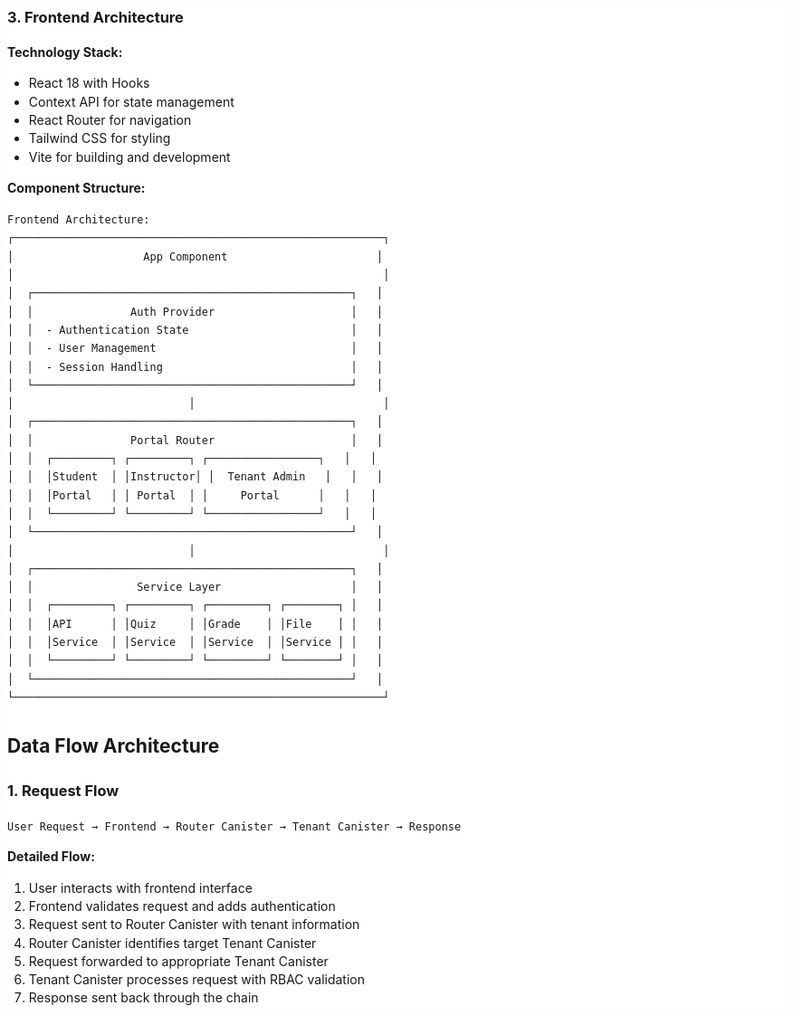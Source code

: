 ### 3. Frontend Architecture

**Technology Stack:**
- React 18 with Hooks
- Context API for state management
- React Router for navigation
- Tailwind CSS for styling
- Vite for building and development

**Component Structure:**
```
Frontend Architecture:
┌─────────────────────────────────────────────────────────┐
│                    App Component                       │
│                                                         │
│  ┌─────────────────────────────────────────────────┐   │
│  │               Auth Provider                     │   │
│  │  - Authentication State                         │   │
│  │  - User Management                              │   │
│  │  - Session Handling                             │   │
│  └─────────────────────────────────────────────────┘   │
│                           │                             │
│  ┌─────────────────────────────────────────────────┐   │
│  │               Portal Router                     │   │
│  │  ┌─────────┐ ┌─────────┐ ┌─────────────────┐   │   │
│  │  │Student  │ │Instructor│ │  Tenant Admin   │   │   │
│  │  │Portal   │ │ Portal  │ │     Portal      │   │   │
│  │  └─────────┘ └─────────┘ └─────────────────┘   │   │
│  └─────────────────────────────────────────────────┘   │
│                           │                             │
│  ┌─────────────────────────────────────────────────┐   │
│  │                Service Layer                    │   │
│  │  ┌─────────┐ ┌─────────┐ ┌─────────┐ ┌────────┐ │   │
│  │  │API      │ │Quiz     │ │Grade    │ │File    │ │   │
│  │  │Service  │ │Service  │ │Service  │ │Service │ │   │
│  │  └─────────┘ └─────────┘ └─────────┘ └────────┘ │   │
│  └─────────────────────────────────────────────────┘   │
└─────────────────────────────────────────────────────────┘
```

## Data Flow Architecture

### 1. Request Flow

```
User Request → Frontend → Router Canister → Tenant Canister → Response
```

**Detailed Flow:**
1. User interacts with frontend interface
2. Frontend validates request and adds authentication
3. Request sent to Router Canister with tenant information
4. Router Canister identifies target Tenant Canister
5. Request forwarded to appropriate Tenant Canister
6. Tenant Canister processes request with RBAC validation
7. Response sent back through the chain

